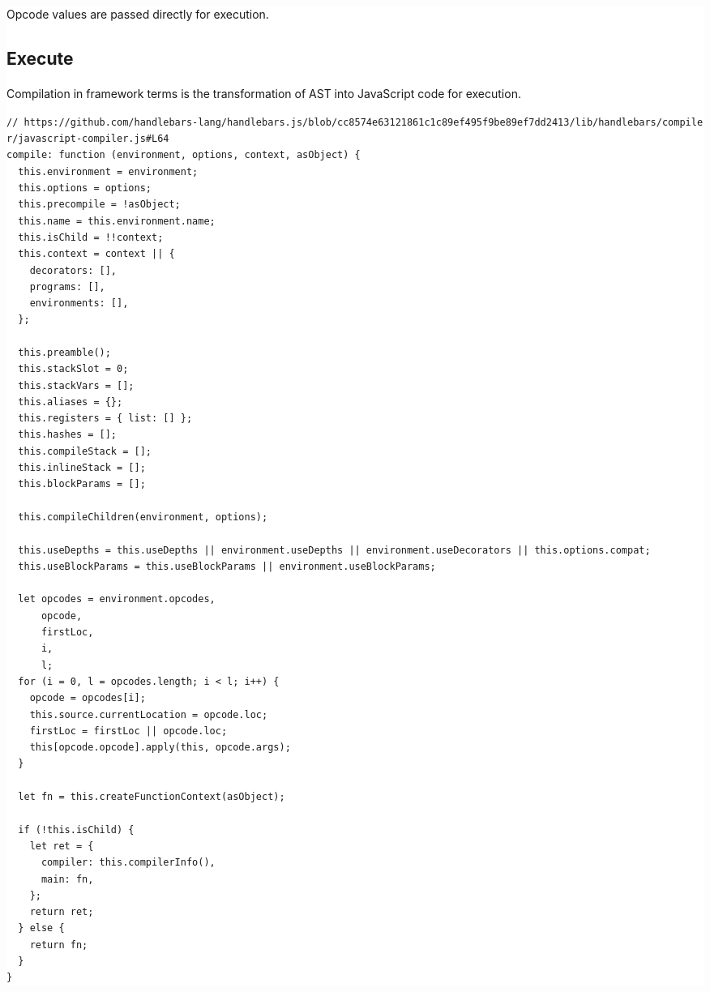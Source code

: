 Opcode values are passed directly for execution.

## Execute

Compilation in framework terms is the transformation of AST into JavaScript code for execution.

```
// https://github.com/handlebars-lang/handlebars.js/blob/cc8574e63121861c1c89ef495f9be89ef7dd2413/lib/handlebars/compiler/javascript-compiler.js#L64
compile: function (environment, options, context, asObject) {
  this.environment = environment;
  this.options = options;
  this.precompile = !asObject;
  this.name = this.environment.name;
  this.isChild = !!context;
  this.context = context || {
    decorators: [],
    programs: [],
    environments: [],
  };

  this.preamble();
  this.stackSlot = 0;
  this.stackVars = [];
  this.aliases = {};
  this.registers = { list: [] };
  this.hashes = [];
  this.compileStack = [];
  this.inlineStack = [];
  this.blockParams = [];

  this.compileChildren(environment, options);

  this.useDepths = this.useDepths || environment.useDepths || environment.useDecorators || this.options.compat;
  this.useBlockParams = this.useBlockParams || environment.useBlockParams;

  let opcodes = environment.opcodes,
      opcode,
      firstLoc,
      i,
      l;
  for (i = 0, l = opcodes.length; i < l; i++) {
    opcode = opcodes[i];
    this.source.currentLocation = opcode.loc;
    firstLoc = firstLoc || opcode.loc;
    this[opcode.opcode].apply(this, opcode.args);
  }

  let fn = this.createFunctionContext(asObject);

  if (!this.isChild) {
    let ret = {
      compiler: this.compilerInfo(),
      main: fn,
    };
    return ret;
  } else {
    return fn;
  }
}
```
